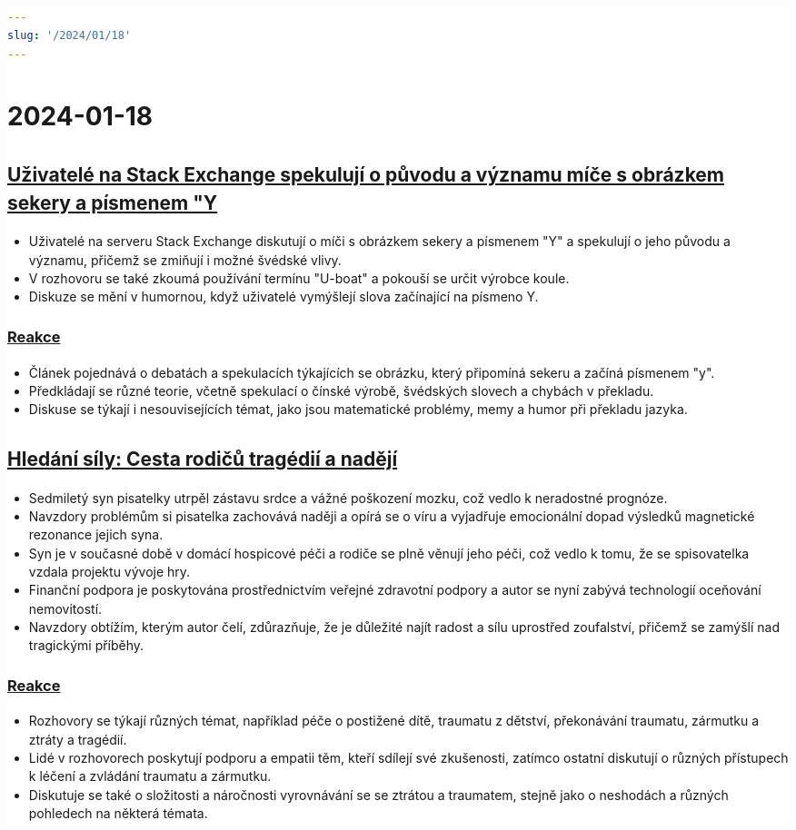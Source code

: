 ```yaml
---
slug: '/2024/01/18'
---
```


# 2024-01-18

## [Uživatelé na Stack Exchange spekulují o původu a významu míče s obrázkem sekery a písmenem "Y](https://english.stackexchange.com/questions/395382/which-word-begins-with-y-and-looks-like-an-axe-in-this-picture)

- Uživatelé na serveru Stack Exchange diskutují o míči s obrázkem sekery a písmenem "Y" a spekulují o jeho původu a významu, přičemž se zmiňují i možné švédské vlivy.
- V rozhovoru se také zkoumá používání termínu "U-boat" a pokouší se určit výrobce koule.
- Diskuze se mění v humornou, když uživatelé vymýšlejí slova začínající na písmeno Y.

### [Reakce](https://news.ycombinator.com/item?id=39034160)

- Článek pojednává o debatách a spekulacích týkajících se obrázku, který připomíná sekeru a začíná písmenem "y".
- Předkládají se různé teorie, včetně spekulací o čínské výrobě, švédských slovech a chybách v překladu.
- Diskuse se týkají i nesouvisejících témat, jako jsou matematické problémy, memy a humor při překladu jazyka.

## [Hledání síly: Cesta rodičů tragédií a nadějí](https://www.fortressofdoors.com/i-lost-my-son/)

- Sedmiletý syn pisatelky utrpěl zástavu srdce a vážné poškození mozku, což vedlo k neradostné prognóze.
- Navzdory problémům si pisatelka zachovává naději a opírá se o víru a vyjadřuje emocionální dopad výsledků magnetické rezonance jejich syna.
- Syn je v současné době v domácí hospicové péči a rodiče se plně věnují jeho péči, což vedlo k tomu, že se spisovatelka vzdala projektu vývoje hry.
- Finanční podpora je poskytována prostřednictvím veřejné zdravotní podpory a autor se nyní zabývá technologií oceňování nemovitostí.
- Navzdory obtížím, kterým autor čelí, zdůrazňuje, že je důležité najít radost a sílu uprostřed zoufalství, přičemž se zamýšlí nad tragickými příběhy.

### [Reakce](https://news.ycombinator.com/item?id=39036842)

- Rozhovory se týkají různých témat, například péče o postižené dítě, traumatu z dětství, překonávání traumatu, zármutku a ztráty a tragédií.
- Lidé v rozhovorech poskytují podporu a empatii těm, kteří sdílejí své zkušenosti, zatímco ostatní diskutují o různých přístupech k léčení a zvládání traumatu a zármutku.
- Diskutuje se také o složitosti a náročnosti vyrovnávání se se ztrátou a traumatem, stejně jako o neshodách a různých pohledech na některá témata.
